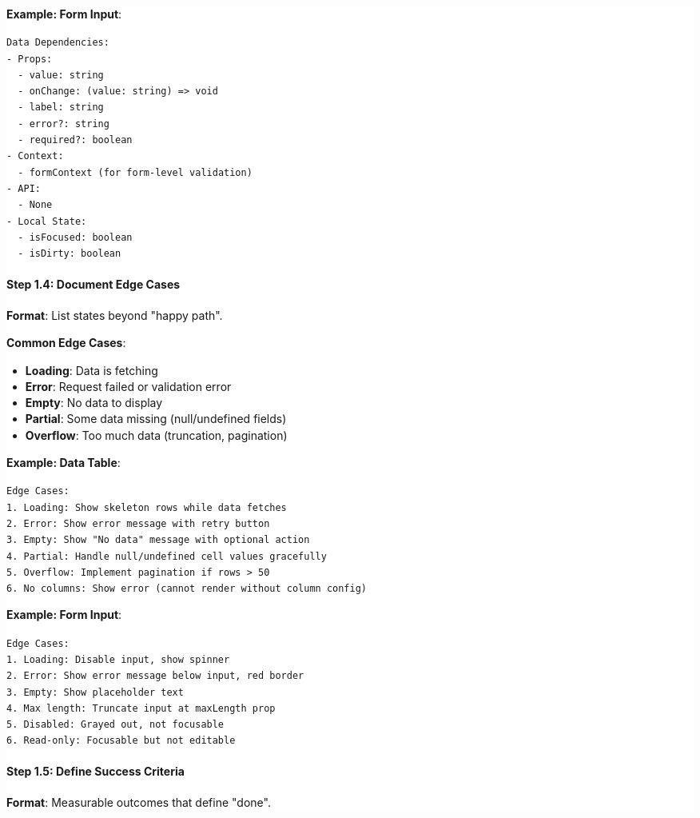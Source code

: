 **Example: Form Input**:
```
Data Dependencies:
- Props:
  - value: string
  - onChange: (value: string) => void
  - label: string
  - error?: string
  - required?: boolean
- Context:
  - formContext (for form-level validation)
- API:
  - None
- Local State:
  - isFocused: boolean
  - isDirty: boolean
```

#### Step 1.4: Document Edge Cases

**Format**: List states beyond "happy path".

**Common Edge Cases**:
- **Loading**: Data is fetching
- **Error**: Request failed or validation error
- **Empty**: No data to display
- **Partial**: Some data missing (null/undefined fields)
- **Overflow**: Too much data (truncation, pagination)

**Example: Data Table**:
```
Edge Cases:
1. Loading: Show skeleton rows while data fetches
2. Error: Show error message with retry button
3. Empty: Show "No data" message with optional action
4. Partial: Handle null/undefined cell values gracefully
5. Overflow: Implement pagination if rows > 50
6. No columns: Show error (cannot render without column config)
```

**Example: Form Input**:
```
Edge Cases:
1. Loading: Disable input, show spinner
2. Error: Show error message below input, red border
3. Empty: Show placeholder text
4. Max length: Truncate input at maxLength prop
5. Disabled: Grayed out, not focusable
6. Read-only: Focusable but not editable
```

#### Step 1.5: Define Success Criteria

**Format**: Measurable outcomes that define "done".
